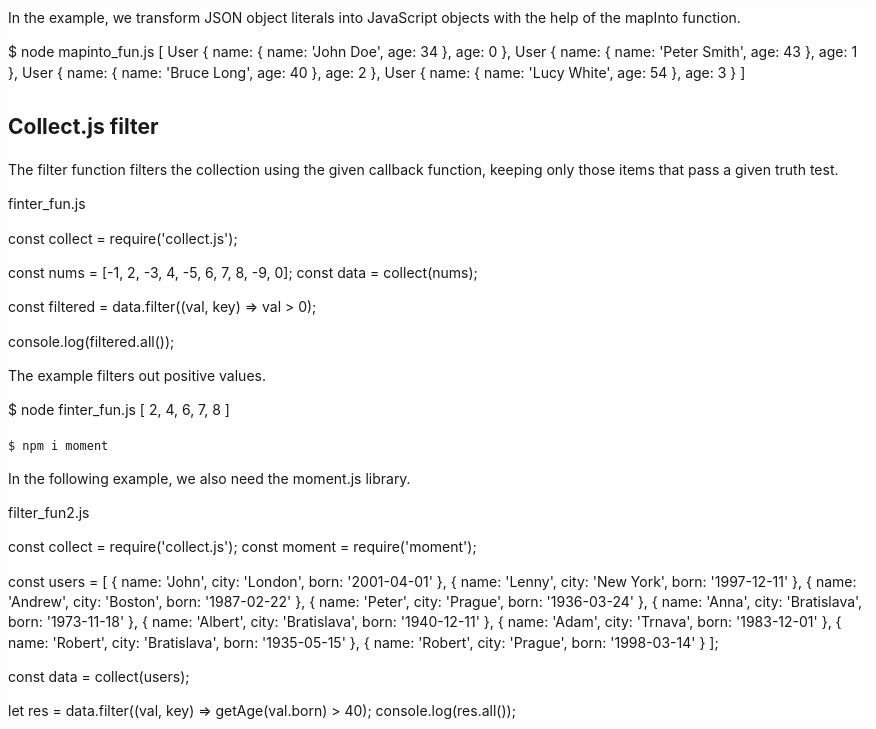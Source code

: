 In the example, we transform JSON object literals into JavaScript objects
with the help of the mapInto function.

$ node mapinto_fun.js
[ User { name: { name: 'John Doe', age: 34 }, age: 0 },
    User { name: { name: 'Peter Smith', age: 43 }, age: 1 },
    User { name: { name: 'Bruce Long', age: 40 }, age: 2 },
    User { name: { name: 'Lucy White', age: 54 }, age: 3 } ]

## Collect.js filter

The filter function filters the collection using the given callback
function, keeping only those items that pass a given truth test.

finter_fun.js
  

const collect = require('collect.js');

const nums = [-1, 2, -3, 4, -5, 6, 7, 8, -9, 0];
const data = collect(nums);

const filtered = data.filter((val, key) =&gt; val &gt; 0);

console.log(filtered.all());

The example filters out positive values.

$ node finter_fun.js
[ 2, 4, 6, 7, 8 ]

```
$ npm i moment

```

In the following example, we also need the moment.js library.

filter_fun2.js
  

const collect = require('collect.js');
const moment = require('moment');

const users = [
    { name: 'John', city: 'London', born: '2001-04-01' },
    { name: 'Lenny', city: 'New York', born: '1997-12-11' },
    { name: 'Andrew', city: 'Boston', born: '1987-02-22' },
    { name: 'Peter', city: 'Prague', born: '1936-03-24' },
    { name: 'Anna', city: 'Bratislava', born: '1973-11-18' },
    { name: 'Albert', city: 'Bratislava', born: '1940-12-11' },
    { name: 'Adam', city: 'Trnava', born: '1983-12-01' },
    { name: 'Robert', city: 'Bratislava', born: '1935-05-15' },
    { name: 'Robert', city: 'Prague', born: '1998-03-14' }
];

const data = collect(users);

let res = data.filter((val, key) =&gt; getAge(val.born) &gt; 40);
console.log(res.all());
